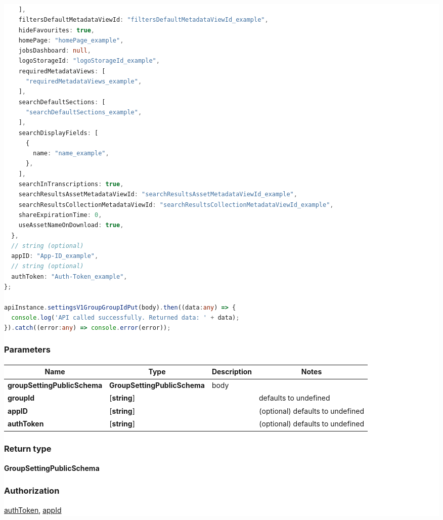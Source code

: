 ```typescript
    ],
    filtersDefaultMetadataViewId: "filtersDefaultMetadataViewId_example",
    hideFavourites: true,
    homePage: "homePage_example",
    jobsDashboard: null,
    logoStorageId: "logoStorageId_example",
    requiredMetadataViews: [
      "requiredMetadataViews_example",
    ],
    searchDefaultSections: [
      "searchDefaultSections_example",
    ],
    searchDisplayFields: [
      {
        name: "name_example",
      },
    ],
    searchInTranscriptions: true,
    searchResultsAssetMetadataViewId: "searchResultsAssetMetadataViewId_example",
    searchResultsCollectionMetadataViewId: "searchResultsCollectionMetadataViewId_example",
    shareExpirationTime: 0,
    useAssetNameOnDownload: true,
  },
  // string (optional)
  appID: "App-ID_example",
  // string (optional)
  authToken: "Auth-Token_example",
};

apiInstance.settingsV1GroupGroupIdPut(body).then((data:any) => {
  console.log('API called successfully. Returned data: ' + data);
}).catch((error:any) => console.error(error));
```


### Parameters

Name | Type | Description  | Notes
------------- | ------------- | ------------- | -------------
 **groupSettingPublicSchema** | **GroupSettingPublicSchema**| body |
 **groupId** | [**string**] |  | defaults to undefined
 **appID** | [**string**] |  | (optional) defaults to undefined
 **authToken** | [**string**] |  | (optional) defaults to undefined


### Return type

**GroupSettingPublicSchema**

### Authorization

[authToken](README.md#authToken), [appId](README.md#appId)
